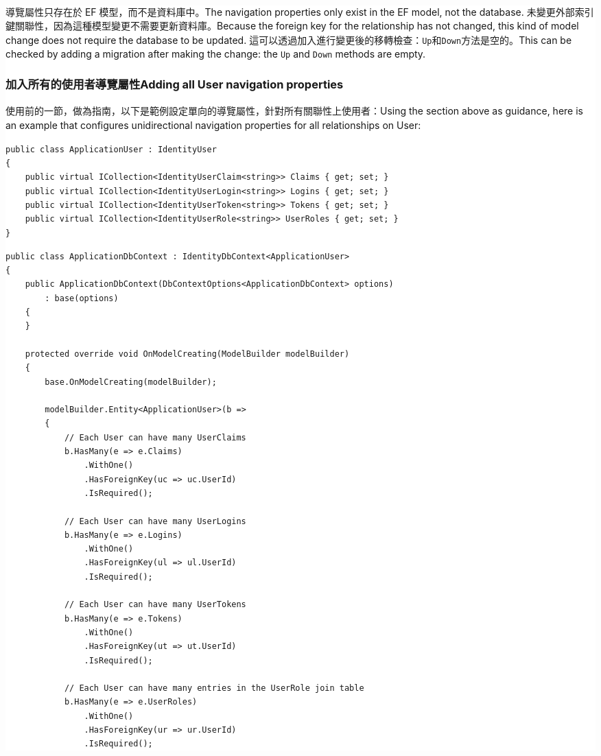 <span data-ttu-id="45c9c-202">導覽屬性只存在於 EF 模型，而不是資料庫中。</span><span class="sxs-lookup"><span data-stu-id="45c9c-202">The navigation properties only exist in the EF model, not the database.</span></span> <span data-ttu-id="45c9c-203">未變更外部索引鍵關聯性，因為這種模型變更不需要更新資料庫。</span><span class="sxs-lookup"><span data-stu-id="45c9c-203">Because the foreign key for the relationship has not changed, this kind of model change does not require the database to be updated.</span></span> <span data-ttu-id="45c9c-204">這可以透過加入進行變更後的移轉檢查：`Up`和`Down`方法是空的。</span><span class="sxs-lookup"><span data-stu-id="45c9c-204">This can be checked by adding a migration after making the change: the `Up` and `Down` methods are empty.</span></span>

### <a name="adding-all-user-navigation-properties"></a><span data-ttu-id="45c9c-205">加入所有的使用者導覽屬性</span><span class="sxs-lookup"><span data-stu-id="45c9c-205">Adding all User navigation properties</span></span>

<span data-ttu-id="45c9c-206">使用前的一節，做為指南，以下是範例設定單向的導覽屬性，針對所有關聯性上使用者：</span><span class="sxs-lookup"><span data-stu-id="45c9c-206">Using the section above as guidance, here is an example that configures unidirectional navigation properties for all relationships on User:</span></span>

```CSharp
public class ApplicationUser : IdentityUser
{
    public virtual ICollection<IdentityUserClaim<string>> Claims { get; set; }
    public virtual ICollection<IdentityUserLogin<string>> Logins { get; set; }
    public virtual ICollection<IdentityUserToken<string>> Tokens { get; set; }
    public virtual ICollection<IdentityUserRole<string>> UserRoles { get; set; }
}
```

```CSharp
public class ApplicationDbContext : IdentityDbContext<ApplicationUser>
{
    public ApplicationDbContext(DbContextOptions<ApplicationDbContext> options)
        : base(options)
    {
    }

    protected override void OnModelCreating(ModelBuilder modelBuilder)
    {
        base.OnModelCreating(modelBuilder);

        modelBuilder.Entity<ApplicationUser>(b =>
        {
            // Each User can have many UserClaims
            b.HasMany(e => e.Claims)
                .WithOne()
                .HasForeignKey(uc => uc.UserId)
                .IsRequired();

            // Each User can have many UserLogins
            b.HasMany(e => e.Logins)
                .WithOne()
                .HasForeignKey(ul => ul.UserId)
                .IsRequired();

            // Each User can have many UserTokens
            b.HasMany(e => e.Tokens)
                .WithOne()
                .HasForeignKey(ut => ut.UserId)
                .IsRequired();

            // Each User can have many entries in the UserRole join table
            b.HasMany(e => e.UserRoles)
                .WithOne()
                .HasForeignKey(ur => ur.UserId)
                .IsRequired();
```
